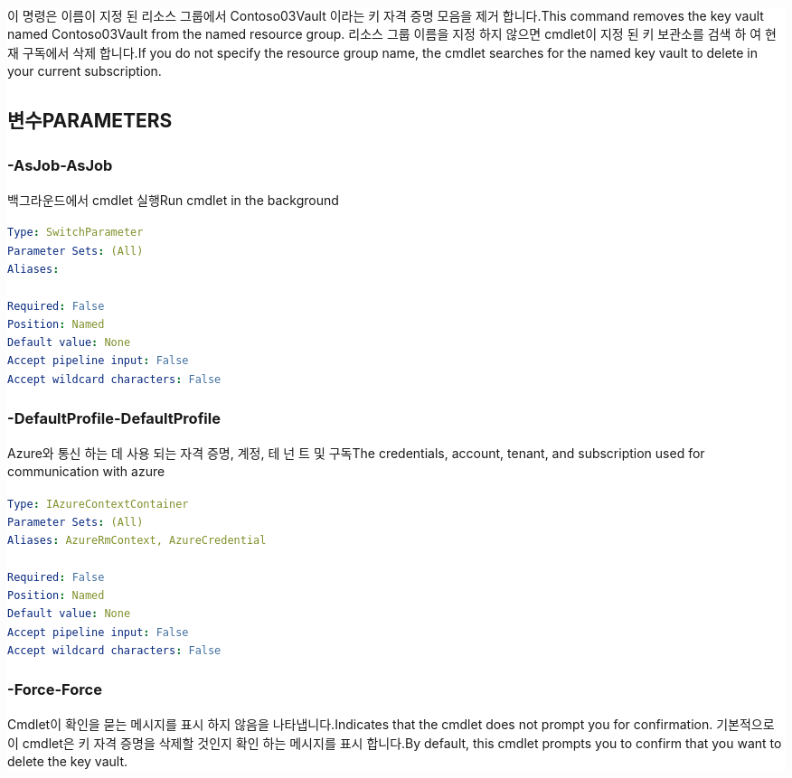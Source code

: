<span data-ttu-id="9ab88-117">이 명령은 이름이 지정 된 리소스 그룹에서 Contoso03Vault 이라는 키 자격 증명 모음을 제거 합니다.</span><span class="sxs-lookup"><span data-stu-id="9ab88-117">This command removes the key vault named Contoso03Vault from the named resource group.</span></span>
<span data-ttu-id="9ab88-118">리소스 그룹 이름을 지정 하지 않으면 cmdlet이 지정 된 키 보관소를 검색 하 여 현재 구독에서 삭제 합니다.</span><span class="sxs-lookup"><span data-stu-id="9ab88-118">If you do not specify the resource group name, the cmdlet searches for the named key vault to delete in your current subscription.</span></span>

## <span data-ttu-id="9ab88-119">변수</span><span class="sxs-lookup"><span data-stu-id="9ab88-119">PARAMETERS</span></span>

### <span data-ttu-id="9ab88-120">-AsJob</span><span class="sxs-lookup"><span data-stu-id="9ab88-120">-AsJob</span></span>
<span data-ttu-id="9ab88-121">백그라운드에서 cmdlet 실행</span><span class="sxs-lookup"><span data-stu-id="9ab88-121">Run cmdlet in the background</span></span>

```yaml
Type: SwitchParameter
Parameter Sets: (All)
Aliases:

Required: False
Position: Named
Default value: None
Accept pipeline input: False
Accept wildcard characters: False
```

### <span data-ttu-id="9ab88-122">-DefaultProfile</span><span class="sxs-lookup"><span data-stu-id="9ab88-122">-DefaultProfile</span></span>
<span data-ttu-id="9ab88-123">Azure와 통신 하는 데 사용 되는 자격 증명, 계정, 테 넌 트 및 구독</span><span class="sxs-lookup"><span data-stu-id="9ab88-123">The credentials, account, tenant, and subscription used for communication with azure</span></span>

```yaml
Type: IAzureContextContainer
Parameter Sets: (All)
Aliases: AzureRmContext, AzureCredential

Required: False
Position: Named
Default value: None
Accept pipeline input: False
Accept wildcard characters: False
```

### <span data-ttu-id="9ab88-124">-Force</span><span class="sxs-lookup"><span data-stu-id="9ab88-124">-Force</span></span>
<span data-ttu-id="9ab88-125">Cmdlet이 확인을 묻는 메시지를 표시 하지 않음을 나타냅니다.</span><span class="sxs-lookup"><span data-stu-id="9ab88-125">Indicates that the cmdlet does not prompt you for confirmation.</span></span>
<span data-ttu-id="9ab88-126">기본적으로이 cmdlet은 키 자격 증명을 삭제할 것인지 확인 하는 메시지를 표시 합니다.</span><span class="sxs-lookup"><span data-stu-id="9ab88-126">By default, this cmdlet prompts you to confirm that you want to delete the key vault.</span></span>
